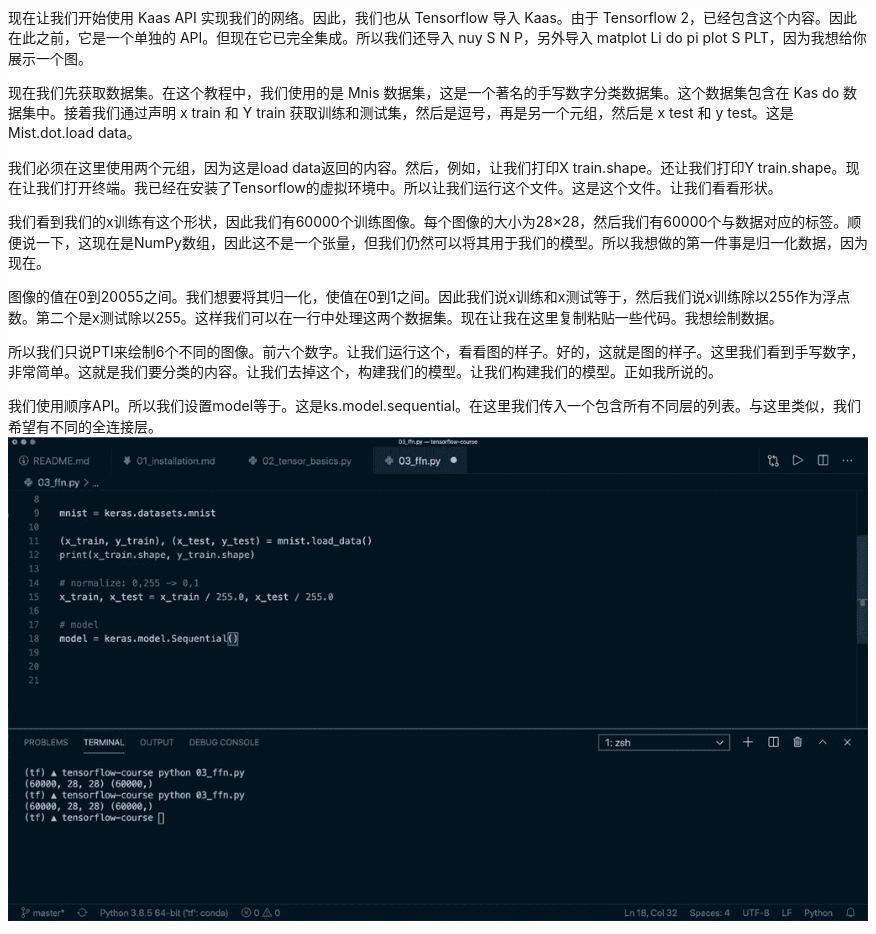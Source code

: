 现在让我们开始使用 Kaas API 实现我们的网络。因此，我们也从 Tensorflow 导入 Kaas。由于 Tensorflow 2，已经包含这个内容。因此在此之前，它是一个单独的 API。但现在它已完全集成。所以我们还导入 nuy S N P，另外导入 matplot Li do pi plot S PLT，因为我想给你展示一个图。

现在我们先获取数据集。在这个教程中，我们使用的是 Mnis 数据集，这是一个著名的手写数字分类数据集。这个数据集包含在 Kas do 数据集中。接着我们通过声明 x train 和 Y train 获取训练和测试集，然后是逗号，再是另一个元组，然后是 x test 和 y test。这是 Mist.dot.load data。

我们必须在这里使用两个元组，因为这是load data返回的内容。然后，例如，让我们打印X train.shape。还让我们打印Y train.shape。现在让我们打开终端。我已经在安装了Tensorflow的虚拟环境中。所以让我们运行这个文件。这是这个文件。让我们看看形状。

我们看到我们的x训练有这个形状，因此我们有60000个训练图像。每个图像的大小为28×28，然后我们有60000个与数据对应的标签。顺便说一下，这现在是NumPy数组，因此这不是一个张量，但我们仍然可以将其用于我们的模型。所以我想做的第一件事是归一化数据，因为现在。

图像的值在0到20055之间。我们想要将其归一化，使值在0到1之间。因此我们说x训练和x测试等于，然后我们说x训练除以255作为浮点数。第二个是x测试除以255。这样我们可以在一行中处理这两个数据集。现在让我在这里复制粘贴一些代码。我想绘制数据。

所以我们只说PTI来绘制6个不同的图像。前六个数字。让我们运行这个，看看图的样子。好的，这就是图的样子。这里我们看到手写数字，非常简单。这就是我们要分类的内容。让我们去掉这个，构建我们的模型。让我们构建我们的模型。正如我所说的。

我们使用顺序API。所以我们设置model等于。这是ks.model.sequential。在这里我们传入一个包含所有不同层的列表。与这里类似，我们希望有不同的全连接层。![](img/3f9d346b7c507e285fe99bf4d69f54ed_6.png)
